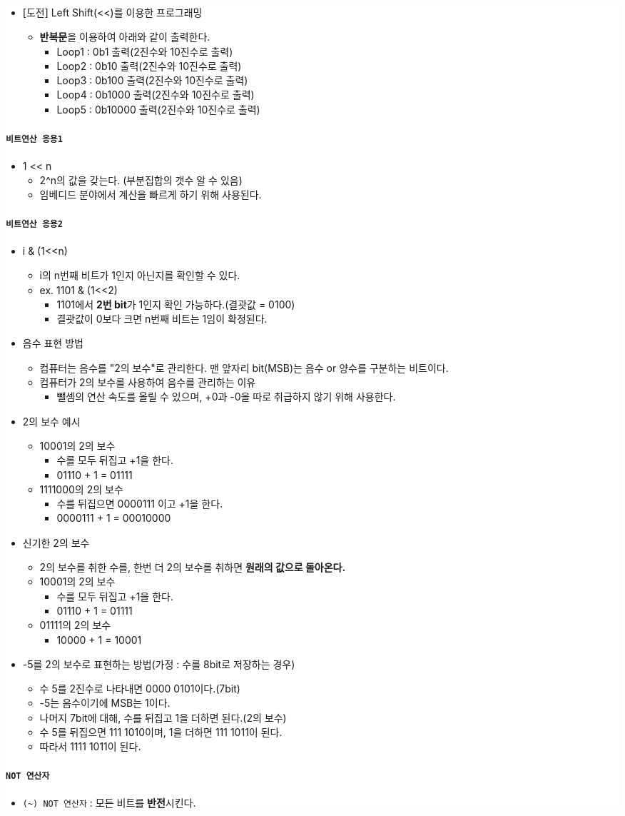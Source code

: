 
- [도전] Left Shift(<<)를 이용한 프로그래밍

    - **반복문**을 이용하여 아래와 같이 출력한다.
        - Loop1 : 0b1 출력(2진수와 10진수로 출력)
        - Loop2 : 0b10 출력(2진수와 10진수로 출력)
        - Loop3 : 0b100 출력(2진수와 10진수로 출력)
        - Loop4 : 0b1000 출력(2진수와 10진수로 출력)
        - Loop5 : 0b10000 출력(2진수와 10진수로 출력)

#### `비트연산 응용1`

- 1 << n
    - 2^n의 값을 갖는다. (부분집합의 갯수 알 수 있음)
    - 임베디드 분야에서 계산을 빠르게 하기 위해 사용된다.

#### `비트연산 응용2`

- i & (1<<n)
    - i의 n번째 비트가 1인지 아닌지를 확인할 수 있다.
    - ex. 1101 & (1<<2)
        - 1101에서 **2번 bit**가 1인지 확인 가능하다.(결괏값 = 0100)
        - 결괏값이 0보다 크면 n번째 비트는 1임이 확정된다.

- 음수 표현 방법
    - 컴퓨터는 음수를 "2의 보수"로 관리한다. 맨 앞자리 bit(MSB)는 음수 or 양수를 구분하는 비트이다.
    - 컴퓨터가 2의 보수를 사용하여 음수를 관리하는 이유
        - 뺄셈의 연산 속도를 올릴 수 있으며, +0과 -0을 따로 취급하지 않기 위해 사용한다.

- 2의 보수 예시
    - 10001의 2의 보수
        - 수를 모두 뒤집고 +1을 한다.
        - 01110 + 1 = 01111
    - 1111000의 2의 보수
        - 수를 뒤집으면 0000111 이고 +1을 한다.
        - 0000111 + 1 = 00010000

- 신기한 2의 보수
    - 2의 보수를 취한 수를, 한번 더 2의 보수를 취하면 **원래의 값으로 돌아온다.**
    - 10001의 2의 보수
        - 수를 모두 뒤집고 +1을 한다.
        - 01110 + 1 = 01111
    - 01111의 2의 보수
        - 10000 + 1 = 10001

- -5를 2의 보수로 표현하는 방법(가정 : 수를 8bit로 저장하는 경우)
    - 수 5를 2진수로 나타내면 0000 0101이다.(7bit)
    - -5는 음수이기에 MSB는 1이다.
    - 나머지 7bit에 대해, 수를 뒤집고 1을 더하면 된다.(2의 보수)
    - 수 5를 뒤집으면 111 1010이며, 1을 더하면 111 1011이 된다.
    - 따라서 1111 1011이 된다.

#### `NOT 연산자`

- `(~) NOT 연산자` : 모든 비트를 **반전**시킨다.
